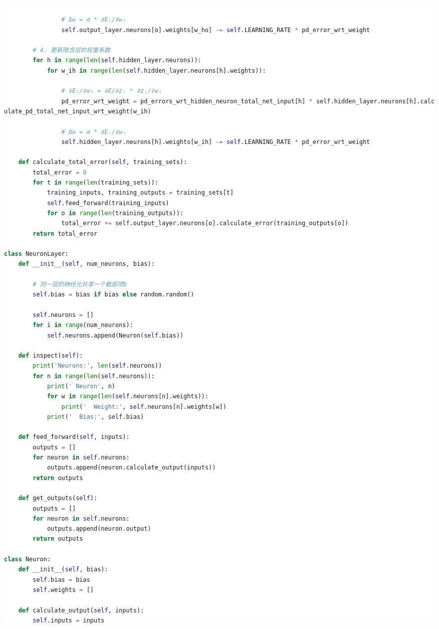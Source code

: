 ```python

                # Δw = α * ∂Eⱼ/∂wᵢ
                self.output_layer.neurons[o].weights[w_ho] -= self.LEARNING_RATE * pd_error_wrt_weight

        # 4. 更新隐含层的权重系数
        for h in range(len(self.hidden_layer.neurons)):
            for w_ih in range(len(self.hidden_layer.neurons[h].weights)):

                # ∂Eⱼ/∂wᵢ = ∂E/∂zⱼ * ∂zⱼ/∂wᵢ
                pd_error_wrt_weight = pd_errors_wrt_hidden_neuron_total_net_input[h] * self.hidden_layer.neurons[h].calculate_pd_total_net_input_wrt_weight(w_ih)

                # Δw = α * ∂Eⱼ/∂wᵢ
                self.hidden_layer.neurons[h].weights[w_ih] -= self.LEARNING_RATE * pd_error_wrt_weight

    def calculate_total_error(self, training_sets):
        total_error = 0
        for t in range(len(training_sets)):
            training_inputs, training_outputs = training_sets[t]
            self.feed_forward(training_inputs)
            for o in range(len(training_outputs)):
                total_error += self.output_layer.neurons[o].calculate_error(training_outputs[o])
        return total_error

class NeuronLayer:
    def __init__(self, num_neurons, bias):

        # 同一层的神经元共享一个截距项b
        self.bias = bias if bias else random.random()

        self.neurons = []
        for i in range(num_neurons):
            self.neurons.append(Neuron(self.bias))

    def inspect(self):
        print('Neurons:', len(self.neurons))
        for n in range(len(self.neurons)):
            print(' Neuron', n)
            for w in range(len(self.neurons[n].weights)):
                print('  Weight:', self.neurons[n].weights[w])
            print('  Bias:', self.bias)

    def feed_forward(self, inputs):
        outputs = []
        for neuron in self.neurons:
            outputs.append(neuron.calculate_output(inputs))
        return outputs

    def get_outputs(self):
        outputs = []
        for neuron in self.neurons:
            outputs.append(neuron.output)
        return outputs

class Neuron:
    def __init__(self, bias):
        self.bias = bias
        self.weights = []

    def calculate_output(self, inputs):
        self.inputs = inputs
```